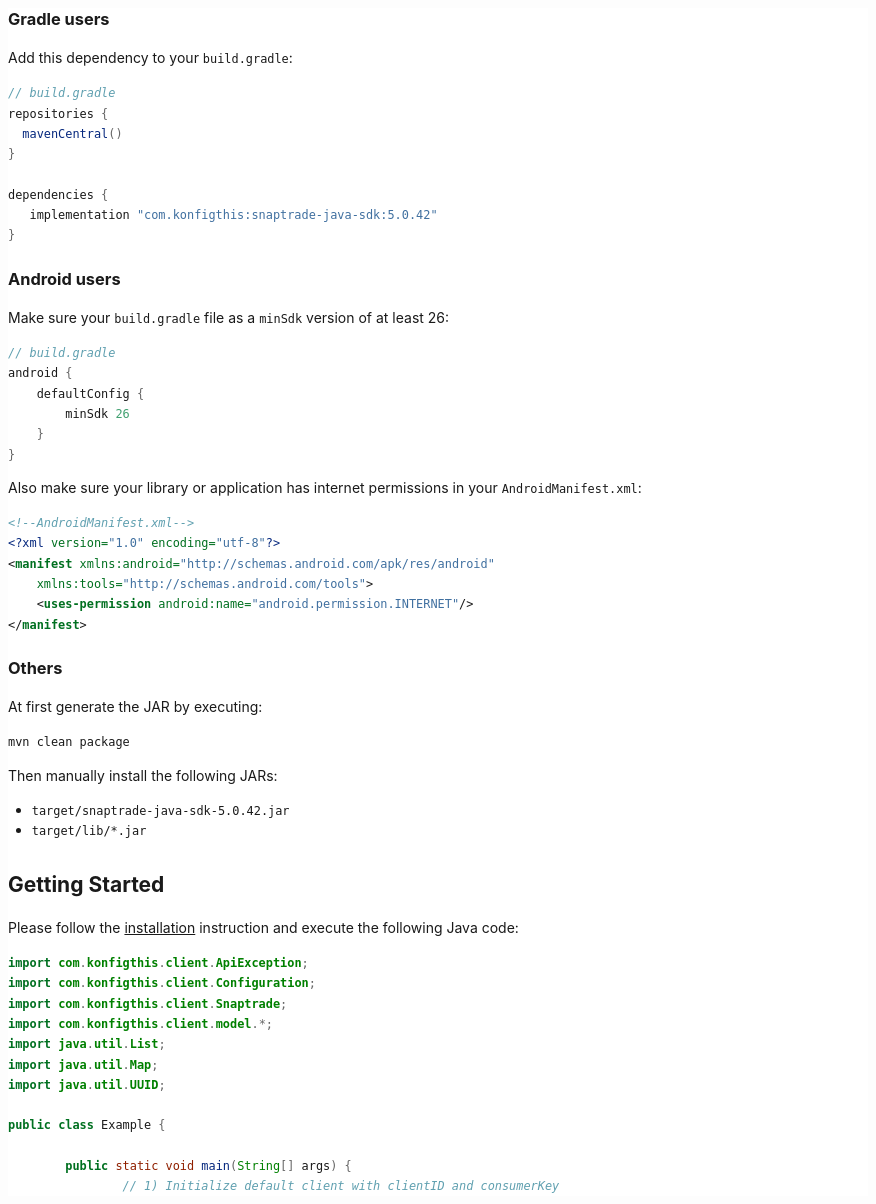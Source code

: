 ### Gradle users

Add this dependency to your `build.gradle`:

```groovy
// build.gradle
repositories {
  mavenCentral()
}

dependencies {
   implementation "com.konfigthis:snaptrade-java-sdk:5.0.42"
}
```

### Android users

Make sure your `build.gradle` file as a `minSdk` version of at least 26:
```groovy
// build.gradle
android {
    defaultConfig {
        minSdk 26
    }
}
```

Also make sure your library or application has internet permissions in your `AndroidManifest.xml`:

```xml
<!--AndroidManifest.xml-->
<?xml version="1.0" encoding="utf-8"?>
<manifest xmlns:android="http://schemas.android.com/apk/res/android"
    xmlns:tools="http://schemas.android.com/tools">
    <uses-permission android:name="android.permission.INTERNET"/>
</manifest>
```

### Others

At first generate the JAR by executing:

```shell
mvn clean package
```

Then manually install the following JARs:

* `target/snaptrade-java-sdk-5.0.42.jar`
* `target/lib/*.jar`

## Getting Started

Please follow the [installation](#installation) instruction and execute the following Java code:

```java
import com.konfigthis.client.ApiException;
import com.konfigthis.client.Configuration;
import com.konfigthis.client.Snaptrade;
import com.konfigthis.client.model.*;
import java.util.List;
import java.util.Map;
import java.util.UUID;

public class Example {

        public static void main(String[] args) {
                // 1) Initialize default client with clientID and consumerKey
```